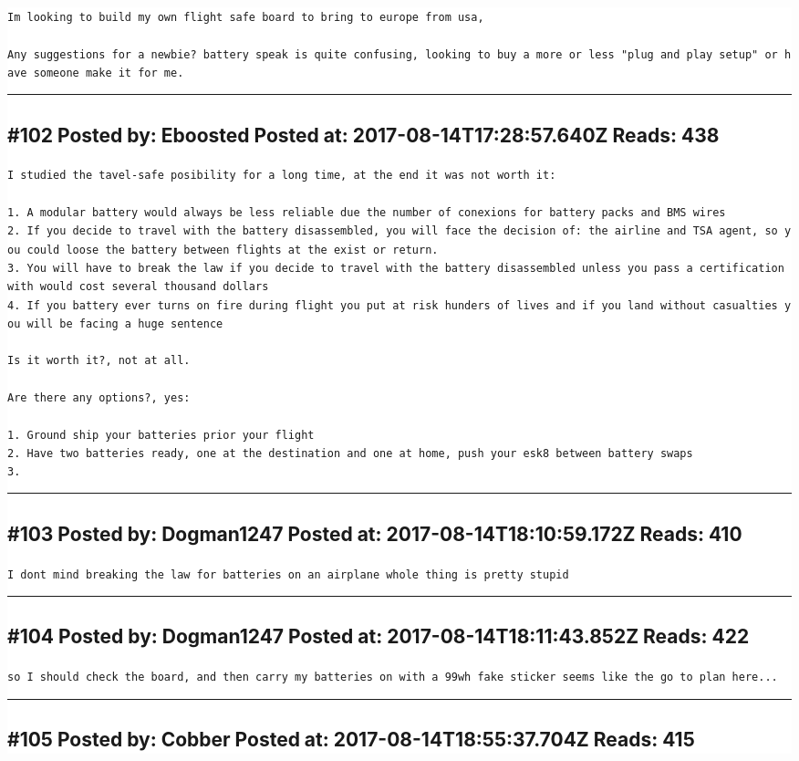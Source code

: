 ```
Im looking to build my own flight safe board to bring to europe from usa, 

Any suggestions for a newbie? battery speak is quite confusing, looking to buy a more or less "plug and play setup" or have someone make it for me.
```

---
## \#102 Posted by: Eboosted Posted at: 2017-08-14T17:28:57.640Z Reads: 438

```
I studied the tavel-safe posibility for a long time, at the end it was not worth it:

1. A modular battery would always be less reliable due the number of conexions for battery packs and BMS wires
2. If you decide to travel with the battery disassembled, you will face the decision of: the airline and TSA agent, so you could loose the battery between flights at the exist or return.
3. You will have to break the law if you decide to travel with the battery disassembled unless you pass a certification with would cost several thousand dollars
4. If you battery ever turns on fire during flight you put at risk hunders of lives and if you land without casualties you will be facing a huge sentence

Is it worth it?, not at all.

Are there any options?, yes:

1. Ground ship your batteries prior your flight
2. Have two batteries ready, one at the destination and one at home, push your esk8 between battery swaps
3.
```

---
## \#103 Posted by: Dogman1247 Posted at: 2017-08-14T18:10:59.172Z Reads: 410

```
I dont mind breaking the law for batteries on an airplane whole thing is pretty stupid
```

---
## \#104 Posted by: Dogman1247 Posted at: 2017-08-14T18:11:43.852Z Reads: 422

```
so I should check the board, and then carry my batteries on with a 99wh fake sticker seems like the go to plan here...
```

---
## \#105 Posted by: Cobber Posted at: 2017-08-14T18:55:37.704Z Reads: 415
